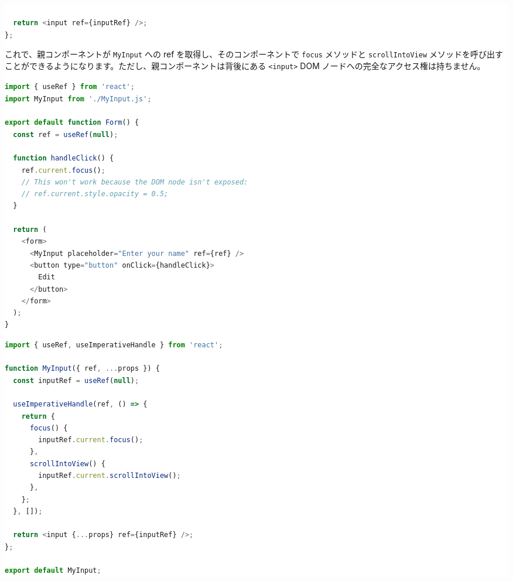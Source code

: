 ```js {7-14}

  return <input ref={inputRef} />;
};
```

これで、親コンポーネントが `MyInput` への ref を取得し、そのコンポーネントで `focus` メソッドと `scrollIntoView` メソッドを呼び出すことができるようになります。ただし、親コンポーネントは背後にある `<input>` DOM ノードへの完全なアクセス権は持ちません。

<Sandpack>

```js
import { useRef } from 'react';
import MyInput from './MyInput.js';

export default function Form() {
  const ref = useRef(null);

  function handleClick() {
    ref.current.focus();
    // This won't work because the DOM node isn't exposed:
    // ref.current.style.opacity = 0.5;
  }

  return (
    <form>
      <MyInput placeholder="Enter your name" ref={ref} />
      <button type="button" onClick={handleClick}>
        Edit
      </button>
    </form>
  );
}
```

```js src/MyInput.js
import { useRef, useImperativeHandle } from 'react';

function MyInput({ ref, ...props }) {
  const inputRef = useRef(null);

  useImperativeHandle(ref, () => {
    return {
      focus() {
        inputRef.current.focus();
      },
      scrollIntoView() {
        inputRef.current.scrollIntoView();
      },
    };
  }, []);

  return <input {...props} ref={inputRef} />;
};

export default MyInput;
```
